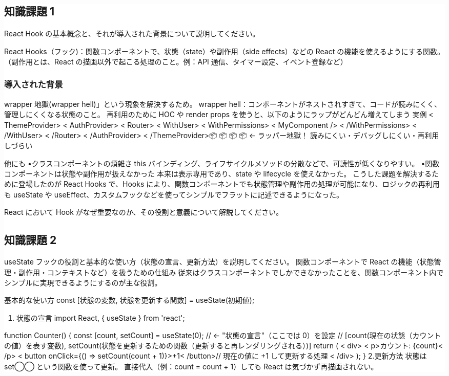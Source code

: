 ## 知識課題 1

React Hook の基本概念と、それが導入された背景について説明してください。

React Hooks（フック)：関数コンポーネントで、状態（state）や副作用（side effects）などの React の機能を使えるようにする関数。
（副作用とは、React の描画以外で起こる処理のこと。例：API 通信、タイマー設定、イベント登録など）

### 導入された背景

wrapper 地獄(wrapper hell)」という現象を解決するため。
wrapper hell：コンポーネントがネストされすぎて、コードが読みにくく、管理しにくくなる状態のこと。
再利用のために HOC や render props を使うと、以下のようにラップがどんどん増えてしまう
実例
< ThemeProvider>
< AuthProvider>
< Router>
< WithUser>
< WithPermissions>
< MyComponent />
< /WithPermissions>
< /WithUser>
< /Router>
< /AuthProvider>
< /ThemeProvider>📦 📦 📦 📦 ← ラッパー地獄！
読みにくい・デバッグしにくい・再利用しづらい

他にも
•クラスコンポーネントの煩雑さ
this バインディング、ライフサイクルメソッドの分散などで、可読性が低くなりやすい。
•関数コンポーネントは状態や副作用が扱えなかった
本来は表示専用であり、state や lifecycle を使えなかった。
こうした課題を解決するために登場したのが React Hooks で、Hooks により、関数コンポーネントでも状態管理や副作用の処理が可能になり、ロジックの再利用も useState や useEffect、カスタムフックなどを使ってシンプルでフラットに記述できるようになった。

React において Hook がなぜ重要なのか、その役割と意義について解説してください。

## 知識課題 2

useState フックの役割と基本的な使い方（状態の宣言、更新方法）を説明してください。
関数コンポーネントで React の機能（状態管理・副作用・コンテキストなど）を扱うための仕組み
従来はクラスコンポーネントでしかできなかったことを、関数コンポーネント内でシンプルに実現できるようにするのが主な役割。

基本的な使い方
const [状態の変数, 状態を更新する関数] = useState(初期値);

1. 状態の宣言
   import React, { useState } from 'react';

function Counter() {
const [count, setCount] = useState(0); // ← "状態の宣言"（ここでは 0）を設定
// [count(現在の状態（カウントの値）を表す変数), setCount(状態を更新するための関数（更新すると再レンダリングされる）)]
return (
< div>
< p>カウント: {count}< /p>
< button onClick={() => setCount(count + 1)}>+1< /button>// 現在の値に +1 して更新する処理
< /div>
);
} 2.更新方法
状態は set◯◯ という関数を使って更新。
直接代入（例：count = count + 1）しても React は気づかず再描画されない。
